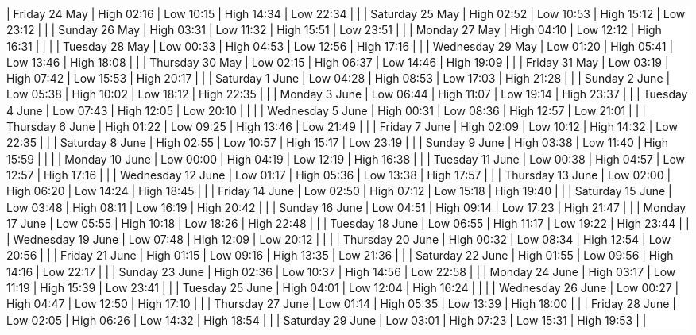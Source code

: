 | Friday 24 May | High 02:16 | Low 10:15 | High 14:34 | Low 22:34 |  |
| Saturday 25 May | High 02:52 | Low 10:53 | High 15:12 | Low 23:12 |  |
| Sunday 26 May | High 03:31 | Low 11:32 | High 15:51 | Low 23:51 |  |
| Monday 27 May | High 04:10 | Low 12:12 | High 16:31 |  |  |
| Tuesday 28 May | Low 00:33 | High 04:53 | Low 12:56 | High 17:16 |  |
| Wednesday 29 May | Low 01:20 | High 05:41 | Low 13:46 | High 18:08 |  |
| Thursday 30 May | Low 02:15 | High 06:37 | Low 14:46 | High 19:09 |  |
| Friday 31 May | Low 03:19 | High 07:42 | Low 15:53 | High 20:17 |  |
| Saturday 1 June | Low 04:28 | High 08:53 | Low 17:03 | High 21:28 |  |
| Sunday 2 June | Low 05:38 | High 10:02 | Low 18:12 | High 22:35 |  |
| Monday 3 June | Low 06:44 | High 11:07 | Low 19:14 | High 23:37 |  |
| Tuesday 4 June | Low 07:43 | High 12:05 | Low 20:10 |  |  |
| Wednesday 5 June | High 00:31 | Low 08:36 | High 12:57 | Low 21:01 |  |
| Thursday 6 June | High 01:22 | Low 09:25 | High 13:46 | Low 21:49 |  |
| Friday 7 June | High 02:09 | Low 10:12 | High 14:32 | Low 22:35 |  |
| Saturday 8 June | High 02:55 | Low 10:57 | High 15:17 | Low 23:19 |  |
| Sunday 9 June | High 03:38 | Low 11:40 | High 15:59 |  |  |
| Monday 10 June | Low 00:00 | High 04:19 | Low 12:19 | High 16:38 |  |
| Tuesday 11 June | Low 00:38 | High 04:57 | Low 12:57 | High 17:16 |  |
| Wednesday 12 June | Low 01:17 | High 05:36 | Low 13:38 | High 17:57 |  |
| Thursday 13 June | Low 02:00 | High 06:20 | Low 14:24 | High 18:45 |  |
| Friday 14 June | Low 02:50 | High 07:12 | Low 15:18 | High 19:40 |  |
| Saturday 15 June | Low 03:48 | High 08:11 | Low 16:19 | High 20:42 |  |
| Sunday 16 June | Low 04:51 | High 09:14 | Low 17:23 | High 21:47 |  |
| Monday 17 June | Low 05:55 | High 10:18 | Low 18:26 | High 22:48 |  |
| Tuesday 18 June | Low 06:55 | High 11:17 | Low 19:22 | High 23:44 |  |
| Wednesday 19 June | Low 07:48 | High 12:09 | Low 20:12 |  |  |
| Thursday 20 June | High 00:32 | Low 08:34 | High 12:54 | Low 20:56 |  |
| Friday 21 June | High 01:15 | Low 09:16 | High 13:35 | Low 21:36 |  |
| Saturday 22 June | High 01:55 | Low 09:56 | High 14:16 | Low 22:17 |  |
| Sunday 23 June | High 02:36 | Low 10:37 | High 14:56 | Low 22:58 |  |
| Monday 24 June | High 03:17 | Low 11:19 | High 15:39 | Low 23:41 |  |
| Tuesday 25 June | High 04:01 | Low 12:04 | High 16:24 |  |  |
| Wednesday 26 June | Low 00:27 | High 04:47 | Low 12:50 | High 17:10 |  |
| Thursday 27 June | Low 01:14 | High 05:35 | Low 13:39 | High 18:00 |  |
| Friday 28 June | Low 02:05 | High 06:26 | Low 14:32 | High 18:54 |  |
| Saturday 29 June | Low 03:01 | High 07:23 | Low 15:31 | High 19:53 |  |